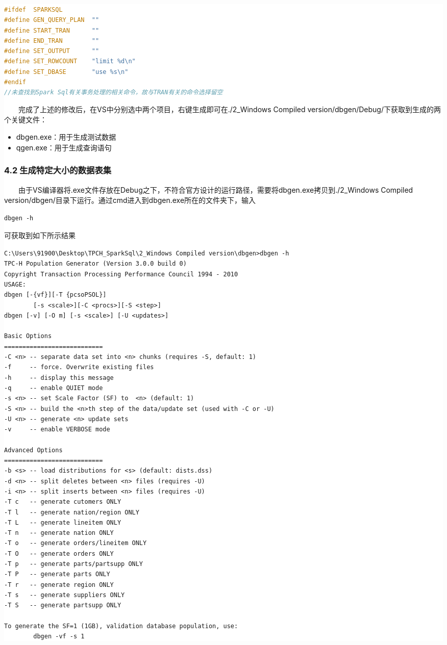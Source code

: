```c
#ifdef 	SPARKSQL
#define GEN_QUERY_PLAN  ""
#define START_TRAN      ""
#define END_TRAN        ""
#define SET_OUTPUT      ""
#define SET_ROWCOUNT    "limit %d\n"
#define SET_DBASE       "use %s\n"
#endif
//未查找到Spark Sql有关事务处理的相关命令，故与TRAN有关的命令选择留空
```

&emsp;&emsp;完成了上述的修改后，在VS中分别选中两个项目，右键生成即可在./2_Windows Compiled version/dbgen/Debug/下获取到生成的两个关键文件：

- dbgen.exe：用于生成测试数据
- qgen.exe：用于生成查询语句

### 4.2 生成特定大小的数据表集

&emsp;&emsp;由于VS编译器将.exe文件存放在Debug之下，不符合官方设计的运行路径，需要将dbgen.exe拷贝到./2_Windows Compiled version/dbgen/目录下运行。通过cmd进入到dbgen.exe所在的文件夹下，输入

```shell
dbgen -h
```

可获取到如下所示结果

```shell
C:\Users\91900\Desktop\TPCH_SparkSql\2_Windows Compiled version\dbgen>dbgen -h
TPC-H Population Generator (Version 3.0.0 build 0)
Copyright Transaction Processing Performance Council 1994 - 2010
USAGE:
dbgen [-{vf}][-T {pcsoPSOL}]
        [-s <scale>][-C <procs>][-S <step>]
dbgen [-v] [-O m] [-s <scale>] [-U <updates>]

Basic Options
===========================
-C <n> -- separate data set into <n> chunks (requires -S, default: 1)
-f     -- force. Overwrite existing files
-h     -- display this message
-q     -- enable QUIET mode
-s <n> -- set Scale Factor (SF) to  <n> (default: 1)
-S <n> -- build the <n>th step of the data/update set (used with -C or -U)
-U <n> -- generate <n> update sets
-v     -- enable VERBOSE mode

Advanced Options
===========================
-b <s> -- load distributions for <s> (default: dists.dss)
-d <n> -- split deletes between <n> files (requires -U)
-i <n> -- split inserts between <n> files (requires -U)
-T c   -- generate cutomers ONLY
-T l   -- generate nation/region ONLY
-T L   -- generate lineitem ONLY
-T n   -- generate nation ONLY
-T o   -- generate orders/lineitem ONLY
-T O   -- generate orders ONLY
-T p   -- generate parts/partsupp ONLY
-T P   -- generate parts ONLY
-T r   -- generate region ONLY
-T s   -- generate suppliers ONLY
-T S   -- generate partsupp ONLY

To generate the SF=1 (1GB), validation database population, use:
        dbgen -vf -s 1
```